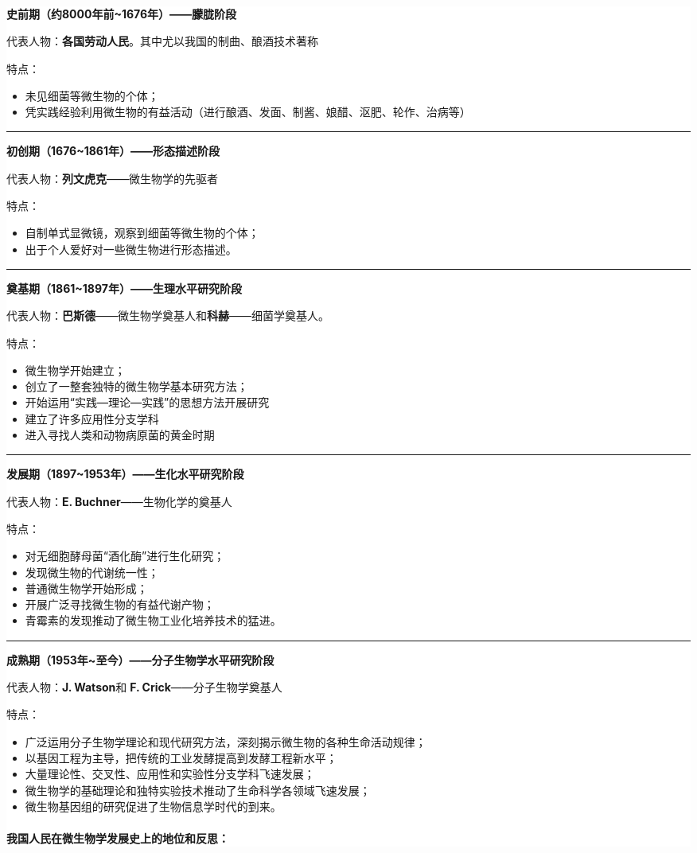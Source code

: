 
**史前期（约8000年前\~1676年）——朦胧阶段**

代表人物：**各国劳动人民**。其中尤以我国的制曲、酿酒技术著称

特点：
+ 未见细菌等微生物的个体；
+ 凭实践经验利用微生物的有益活动（进行酿酒、发面、制酱、娘醋、沤肥、轮作、治病等）

---

**初创期（1676\~1861年）——形态描述阶段**

代表人物：**列文虎克**——微生物学的先驱者

特点：
+ 自制单式显微镜，观察到细菌等微生物的个体；
+ 出于个人爱好对一些微生物进行形态描述。

---

**奠基期（1861\~1897年）——生理水平研究阶段**

代表人物：**巴斯德**——微生物学奠基人和**科赫**——细菌学奠基人。

特点：
+ 微生物学开始建立；
+ 创立了一整套独特的微生物学基本研究方法；
+ 开始运用“实践—理论—实践”的思想方法开展研究
+ 建立了许多应用性分支学科
+ 进入寻找人类和动物病原菌的黄金时期

---

**发展期（1897\~1953年）——生化水平研究阶段**

代表人物：**E. Buchner**——生物化学的奠基人

特点：
+ 对无细胞酵母菌“酒化酶”进行生化研究；
+ 发现微生物的代谢统一性；
+ 普通微生物学开始形成；
+ 开展广泛寻找微生物的有益代谢产物；
+ 青霉素的发现推动了微生物工业化培养技术的猛进。

---

**成熟期（1953年\~至今）——分子生物学水平研究阶段**

代表人物：**J. Watson**和 **F. Crick**——分子生物学奠基人

特点：
+ 广泛运用分子生物学理论和现代研究方法，深刻揭示微生物的各种生命活动规律；
+ 以基因工程为主导，把传统的工业发酵提高到发酵工程新水平；
+ 大量理论性、交叉性、应用性和实验性分支学科飞速发展；
+ 微生物学的基础理论和独特实验技术推动了生命科学各领域飞速发展；
+ 微生物基因组的研究促进了生物信息学时代的到来。

#### 我国人民在微生物学发展史上的地位和反思：
